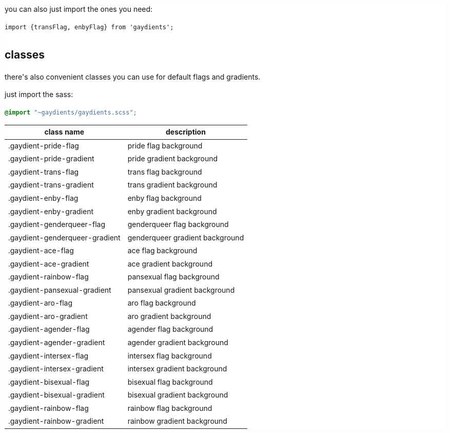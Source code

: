 you can also just import the ones you need:
```JSX
import {transFlag, enbyFlag} from 'gaydients';
```

## classes
there's also convenient classes you can use for default flags and gradients.

just import the sass:
```scss
@import "~gaydients/gaydients.scss";
```

| class name | description |
| ------ | ------ |
| .gaydient-pride-flag | pride flag background |
| .gaydient-pride-gradient | pride gradient background |
| .gaydient-trans-flag | trans flag background |
| .gaydient-trans-gradient | trans gradient background |
| .gaydient-enby-flag | enby flag background |
| .gaydient-enby-gradient | enby gradient background |
| .gaydient-genderqueer-flag | genderqueer flag background |
| .gaydient-genderqueer-gradient | genderqueer gradient background |
| .gaydient-ace-flag | ace flag background |
| .gaydient-ace-gradient | ace gradient background |
| .gaydient-rainbow-flag | pansexual flag background |
| .gaydient-pansexual-gradient | pansexual gradient background |
| .gaydient-aro-flag | aro flag background |
| .gaydient-aro-gradient | aro gradient background |
| .gaydient-agender-flag | agender flag background |
| .gaydient-agender-gradient | agender gradient background |
| .gaydient-intersex-flag | intersex flag background |
| .gaydient-intersex-gradient | intersex gradient background |
| .gaydient-bisexual-flag | bisexual flag background |
| .gaydient-bisexual-gradient | bisexual gradient background |
| .gaydient-rainbow-flag | rainbow flag background |
| .gaydient-rainbow-gradient | rainbow gradient background |
